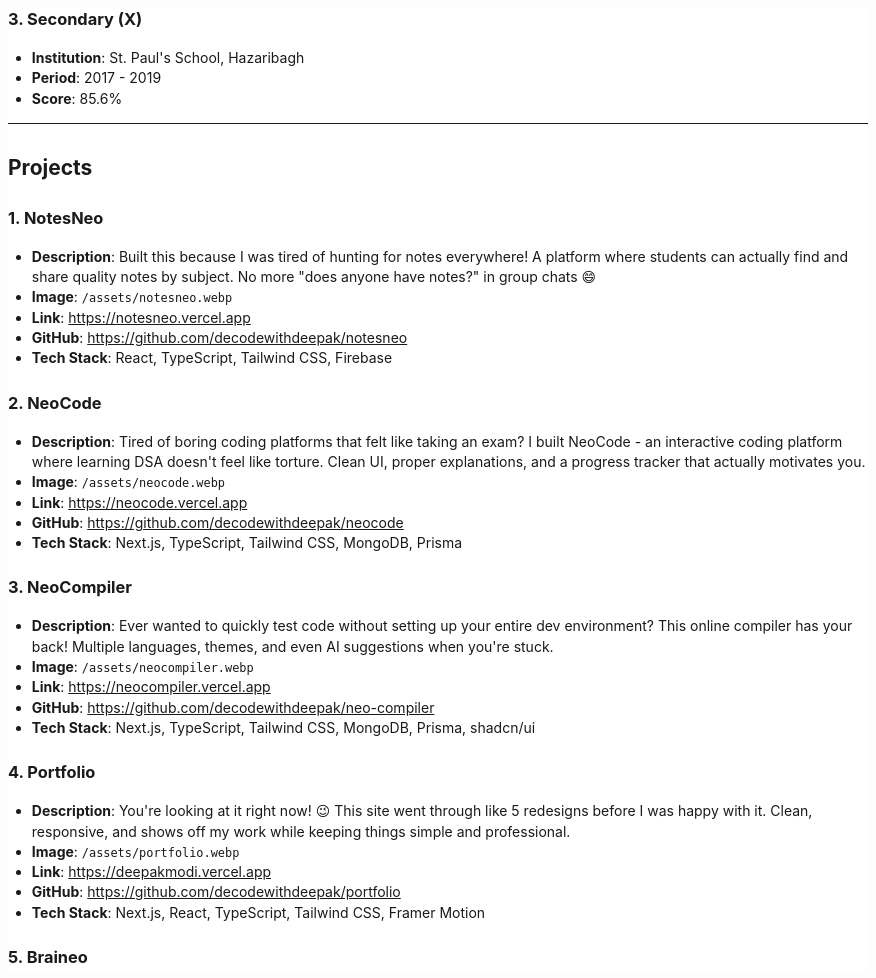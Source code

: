 ### 3. Secondary (X)

- **Institution**: St. Paul's School, Hazaribagh
- **Period**: 2017 - 2019
- **Score**: 85.6%

---

## Projects

### 1. NotesNeo

- **Description**: Built this because I was tired of hunting for notes everywhere! A platform where students can actually find and share quality notes by subject. No more "does anyone have notes?" in group chats 😄
- **Image**: `/assets/notesneo.webp`
- **Link**: https://notesneo.vercel.app
- **GitHub**: https://github.com/decodewithdeepak/notesneo
- **Tech Stack**: React, TypeScript, Tailwind CSS, Firebase

### 2. NeoCode

- **Description**: Tired of boring coding platforms that felt like taking an exam? I built NeoCode - an interactive coding platform where learning DSA doesn't feel like torture. Clean UI, proper explanations, and a progress tracker that actually motivates you.
- **Image**: `/assets/neocode.webp`
- **Link**: https://neocode.vercel.app
- **GitHub**: https://github.com/decodewithdeepak/neocode
- **Tech Stack**: Next.js, TypeScript, Tailwind CSS, MongoDB, Prisma

### 3. NeoCompiler

- **Description**: Ever wanted to quickly test code without setting up your entire dev environment? This online compiler has your back! Multiple languages, themes, and even AI suggestions when you're stuck.
- **Image**: `/assets/neocompiler.webp`
- **Link**: https://neocompiler.vercel.app
- **GitHub**: https://github.com/decodewithdeepak/neo-compiler
- **Tech Stack**: Next.js, TypeScript, Tailwind CSS, MongoDB, Prisma, shadcn/ui

### 4. Portfolio

- **Description**: You're looking at it right now! 😉 This site went through like 5 redesigns before I was happy with it. Clean, responsive, and shows off my work while keeping things simple and professional.
- **Image**: `/assets/portfolio.webp`
- **Link**: https://deepakmodi.vercel.app
- **GitHub**: https://github.com/decodewithdeepak/portfolio
- **Tech Stack**: Next.js, React, TypeScript, Tailwind CSS, Framer Motion

### 5. Braineo
